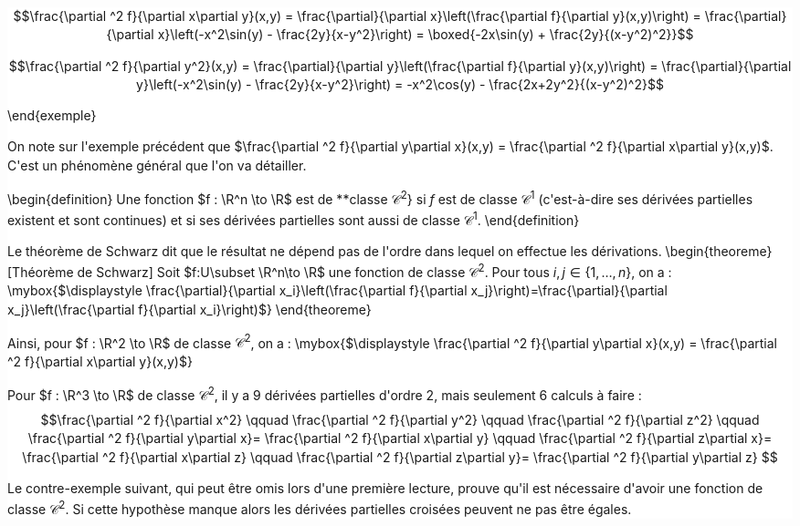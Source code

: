 $$\frac{\partial ^2 f}{\partial x\partial y}(x,y) 
= \frac{\partial}{\partial x}\left(\frac{\partial f}{\partial y}(x,y)\right)
= \frac{\partial}{\partial x}\left(-x^2\sin(y) - \frac{2y}{x-y^2}\right)
= \boxed{-2x\sin(y) + \frac{2y}{(x-y^2)^2}}$$

$$\frac{\partial ^2 f}{\partial y^2}(x,y) 
= \frac{\partial}{\partial y}\left(\frac{\partial f}{\partial y}(x,y)\right)
= \frac{\partial}{\partial y}\left(-x^2\sin(y) - \frac{2y}{x-y^2}\right)
= -x^2\cos(y) - \frac{2x+2y^2}{(x-y^2)^2}$$


\end{exemple}

On note sur l'exemple précédent que $\frac{\partial ^2 f}{\partial y\partial x}(x,y) = \frac{\partial ^2 f}{\partial x\partial y}(x,y)$. C'est un phénomène général que l'on va détailler.


\begin{definition}
    Une fonction $f : \R^n \to \R$ est de **classe $\mathcal{C}^2$} si $f$ est de classe $\mathcal{C}^1$ (c'est-à-dire ses dérivées partielles existent et sont continues) et si ses dérivées partielles sont aussi de classe $\mathcal{C}^1$.
\end{definition}

Le théorème de Schwarz dit que le résultat ne dépend pas de l'ordre dans lequel on effectue les dérivations.
\begin{theoreme}[Théorème de Schwarz]
Soit $f:U\subset \R^n\to \R$ une fonction de classe $\mathcal{C}^2$. 
Pour tous $i,j  \in \{1,\dots ,n\}$, on a :
    \mybox{$\displaystyle \frac{\partial}{\partial x_i}\left(\frac{\partial f}{\partial x_j}\right)=\frac{\partial}{\partial x_j}\left(\frac{\partial f}{\partial x_i}\right)$}
\end{theoreme}

Ainsi, pour $f : \R^2 \to \R$ de classe $\mathcal{C}^2$, on a :
\mybox{$\displaystyle \frac{\partial ^2 f}{\partial y\partial x}(x,y) = \frac{\partial ^2 f}{\partial x\partial y}(x,y)$}

Pour $f : \R^3 \to \R$ de classe $\mathcal{C}^2$, il y a $9$ dérivées partielles d'ordre $2$, mais seulement $6$ calculs à faire :
 $$\frac{\partial ^2 f}{\partial x^2}
 \qquad
 \frac{\partial ^2 f}{\partial y^2}
 \qquad
 \frac{\partial ^2 f}{\partial z^2}  
 \qquad 
 \frac{\partial ^2 f}{\partial y\partial x}= \frac{\partial ^2 f}{\partial x\partial y}
 \qquad
 \frac{\partial ^2 f}{\partial z\partial x}= \frac{\partial ^2 f}{\partial x\partial z}
 \qquad
 \frac{\partial ^2 f}{\partial z\partial y}= \frac{\partial ^2 f}{\partial y\partial z} 
 $$


Le contre-exemple suivant, qui peut être omis lors d'une première lecture, prouve qu'il est nécessaire d'avoir une fonction de classe $\mathcal{C}^2$. Si cette hypothèse manque alors les dérivées partielles croisées peuvent ne pas être égales.
